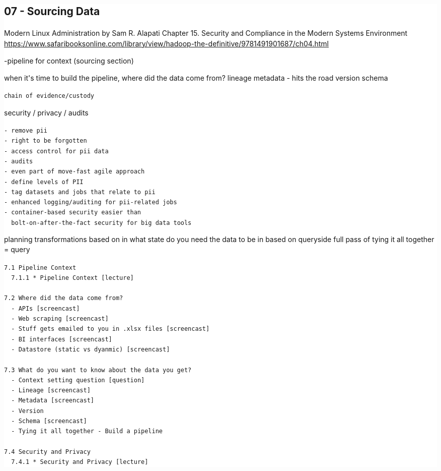 
## 07 - Sourcing Data

Modern Linux Administration
by Sam R. Alapati
Chapter 15. Security and Compliance in the Modern Systems Environment
https://www.safaribooksonline.com/library/view/hadoop-the-definitive/9781491901687/ch04.html

-pipeline for context (sourcing section)

when it's time to build the pipeline, where did the data come from?
	lineage 
	metadata - hits the road
	version
	schema

	chain of evidence/custody

security / privacy / audits
    
    - remove pii
    - right to be forgotten
    - access control for pii data
    - audits
    - even part of move-fast agile approach
    - define levels of PII
    - tag datasets and jobs that relate to pii
    - enhanced logging/auditing for pii-related jobs
    - container-based security easier than 
      bolt-on-after-the-fact security for big data tools 

planning transformations based on in what state do you need the data to be in based on queryside
	full pass of tying it all together = query

    7.1 Pipeline Context
      7.1.1 * Pipeline Context [lecture]

    7.2 Where did the data come from?
      - APIs [screencast]
      - Web scraping [screencast]
      - Stuff gets emailed to you in .xlsx files [screencast]
      - BI interfaces [screencast]
      - Datastore (static vs dyanmic) [screencast]

    7.3 What do you want to know about the data you get?
      - Context setting question [question]
      - Lineage [screencast]
      - Metadata [screencast]
      - Version
      - Schema [screencast]
      - Tying it all together - Build a pipeline

    7.4 Security and Privacy
      7.4.1 * Security and Privacy [lecture]

